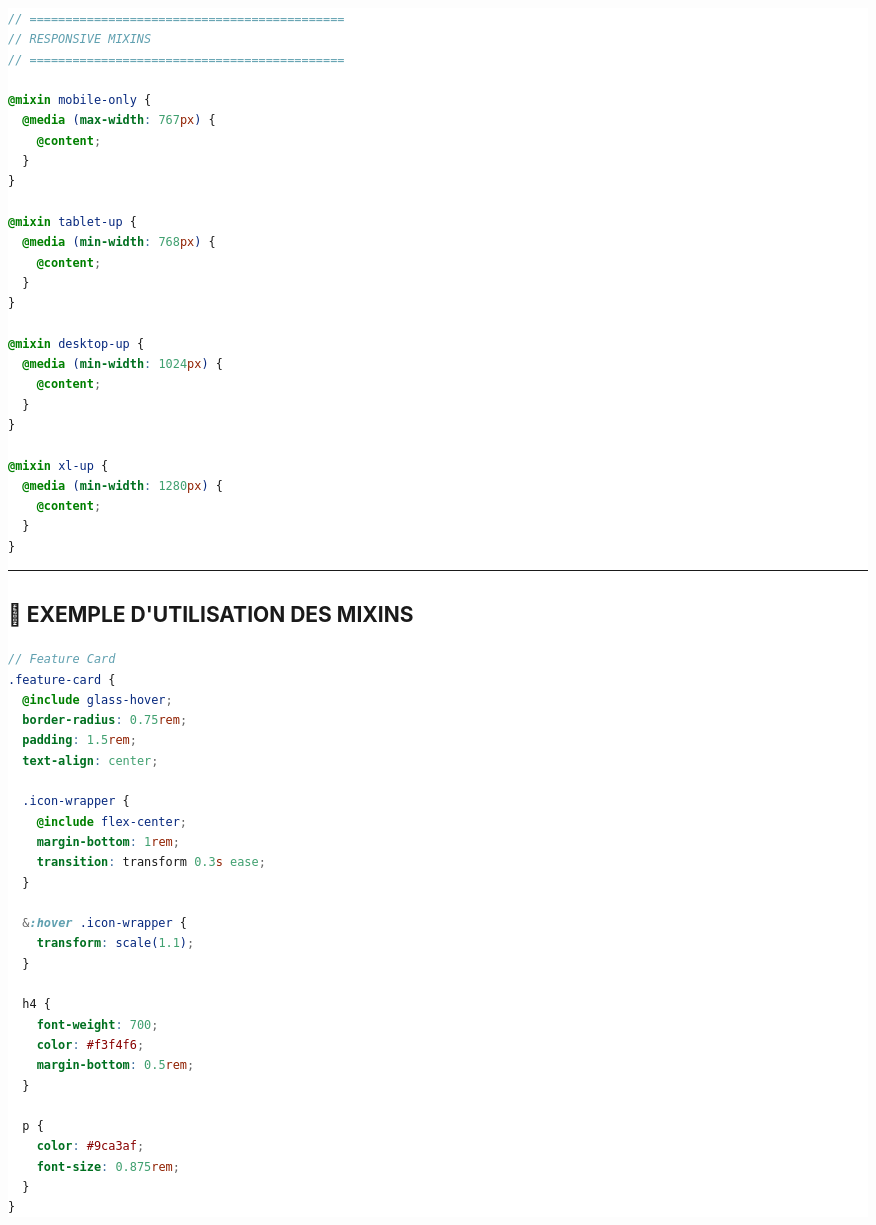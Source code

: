 ```scss
// ============================================
// RESPONSIVE MIXINS
// ============================================

@mixin mobile-only {
  @media (max-width: 767px) {
    @content;
  }
}

@mixin tablet-up {
  @media (min-width: 768px) {
    @content;
  }
}

@mixin desktop-up {
  @media (min-width: 1024px) {
    @content;
  }
}

@mixin xl-up {
  @media (min-width: 1280px) {
    @content;
  }
}
```

---

## 📝 EXEMPLE D'UTILISATION DES MIXINS

```scss
// Feature Card
.feature-card {
  @include glass-hover;
  border-radius: 0.75rem;
  padding: 1.5rem;
  text-align: center;
  
  .icon-wrapper {
    @include flex-center;
    margin-bottom: 1rem;
    transition: transform 0.3s ease;
  }
  
  &:hover .icon-wrapper {
    transform: scale(1.1);
  }
  
  h4 {
    font-weight: 700;
    color: #f3f4f6;
    margin-bottom: 0.5rem;
  }
  
  p {
    color: #9ca3af;
    font-size: 0.875rem;
  }
}

```